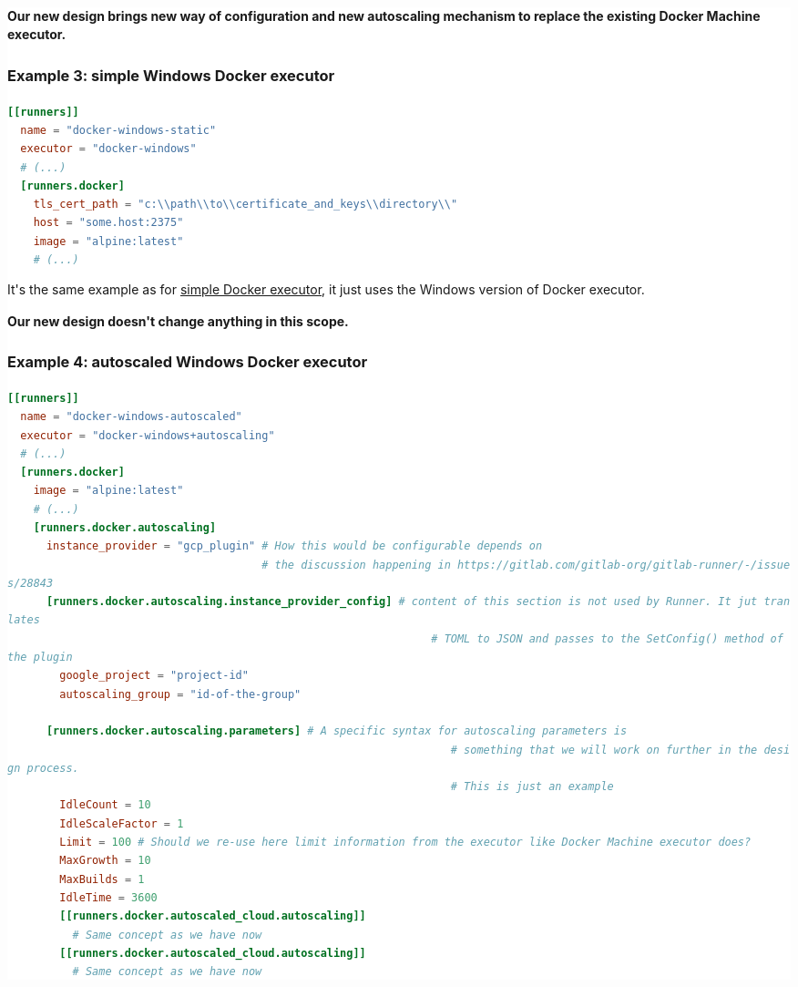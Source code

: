 **Our new design brings new way of configuration and new autoscaling mechanism to replace the
existing Docker Machine executor.**

### Example 3: simple Windows Docker executor

```toml
[[runners]]
  name = "docker-windows-static"
  executor = "docker-windows"
  # (...)
  [runners.docker]
    tls_cert_path = "c:\\path\\to\\certificate_and_keys\\directory\\"
    host = "some.host:2375"
    image = "alpine:latest"
    # (...)
```

It's the same example as for [simple Docker executor](#example-1-simple-docker-executor), it just uses the
Windows version of Docker executor.

**Our new design doesn't change anything in this scope.**

### Example 4: autoscaled Windows Docker executor

```toml
[[runners]]
  name = "docker-windows-autoscaled"
  executor = "docker-windows+autoscaling"
  # (...)
  [runners.docker]
    image = "alpine:latest"
    # (...)
    [runners.docker.autoscaling]
      instance_provider = "gcp_plugin" # How this would be configurable depends on
                                       # the discussion happening in https://gitlab.com/gitlab-org/gitlab-runner/-/issues/28843
      [runners.docker.autoscaling.instance_provider_config] # content of this section is not used by Runner. It jut tranlates
                                                                 # TOML to JSON and passes to the SetConfig() method of the plugin
        google_project = "project-id"
        autoscaling_group = "id-of-the-group"

      [runners.docker.autoscaling.parameters] # A specific syntax for autoscaling parameters is
                                                                    # something that we will work on further in the design process.
                                                                    # This is just an example
        IdleCount = 10
        IdleScaleFactor = 1
        Limit = 100 # Should we re-use here limit information from the executor like Docker Machine executor does?
        MaxGrowth = 10
        MaxBuilds = 1
        IdleTime = 3600
        [[runners.docker.autoscaled_cloud.autoscaling]]
          # Same concept as we have now
        [[runners.docker.autoscaled_cloud.autoscaling]]
          # Same concept as we have now
```
